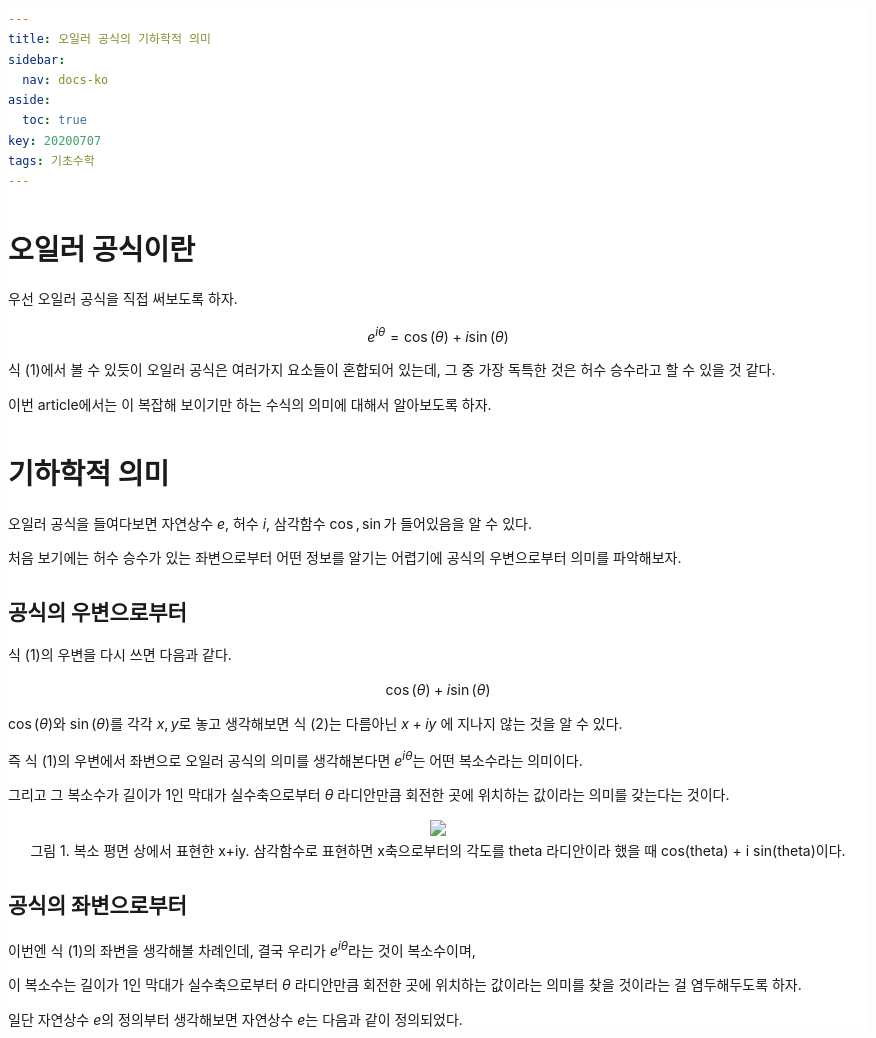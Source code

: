 ```yaml
---
title: 오일러 공식의 기하학적 의미
sidebar:
  nav: docs-ko
aside:
  toc: true
key: 20200707
tags: 기초수학
---
```


# 오일러 공식이란

우선 오일러 공식을 직접 써보도록 하자.

$$e^{i\theta} = \cos(\theta) + i\sin(\theta)$$

식 (1)에서 볼 수 있듯이 오일러 공식은 여러가지 요소들이 혼합되어 있는데, 그 중 가장 독특한 것은 허수 승수라고 할 수 있을 것 같다.

이번 article에서는 이 복잡해 보이기만 하는 수식의 의미에 대해서 알아보도록 하자.

# 기하학적 의미

오일러 공식을 들여다보면 자연상수 $e$, 허수 $i$, 삼각함수 $\cos, \sin$가 들어있음을 알 수 있다.

처음 보기에는 허수 승수가 있는 좌변으로부터 어떤 정보를 알기는 어렵기에 공식의 우변으로부터 의미를 파악해보자.

## 공식의 우변으로부터

식 (1)의 우변을 다시 쓰면 다음과 같다.

$$\cos(\theta) + i \sin(\theta)$$

$\cos(\theta)$와 $\sin(\theta)$를 각각 $x, y$로 놓고 생각해보면 식 (2)는 다름아닌 $x+iy$ 에 지나지 않는 것을 알 수 있다.

즉 식 (1)의 우변에서 좌변으로 오일러 공식의 의미를 생각해본다면 $e^{i\theta}$는 어떤 복소수라는 의미이다.

그리고 그 복소수가 길이가 1인 막대가 실수축으로부터 $\theta$ 라디안만큼 회전한 곳에 위치하는 값이라는 의미를 갖는다는 것이다.

<p align = "center">
  <img width = "500" src = "https://raw.githubusercontent.com/angeloyeo/angeloyeo.github.io/master/pics/2020-07-07-Euler_Formula/pic1.png">
  <br> 그림 1. 복소 평면 상에서 표현한 x+iy. 삼각함수로 표현하면 x축으로부터의 각도를 theta 라디안이라 했을 때 cos(theta) + i sin(theta)이다.
</p>


## 공식의 좌변으로부터

이번엔 식 (1)의 좌변을 생각해볼 차례인데, 결국 우리가 $e^{i\theta}$라는 것이 복소수이며, 

이 복소수는 길이가 1인 막대가 실수축으로부터 $\theta$ 라디안만큼 회전한 곳에 위치하는 값이라는 의미를 찾을 것이라는 걸 염두해두도록 하자.


일단 자연상수 $e$의 정의부터 생각해보면 자연상수 $e$는 다음과 같이 정의되었다.
